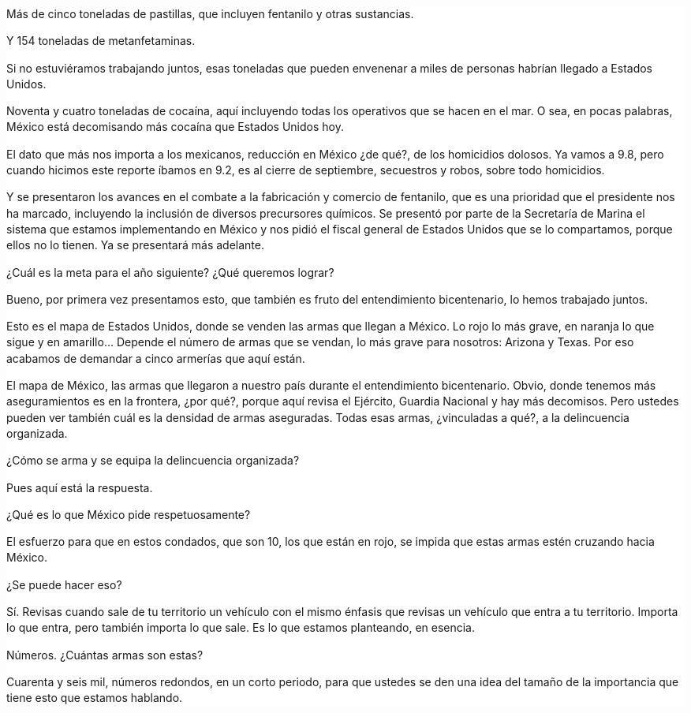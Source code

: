 Más de cinco toneladas de pastillas, que incluyen fentanilo y otras
sustancias.

Y 154 toneladas de metanfetaminas.

Si no estuviéramos trabajando juntos, esas toneladas que pueden envenenar a
miles de personas habrían llegado a Estados Unidos.

Noventa y cuatro toneladas de cocaína, aquí incluyendo todas los operativos
que se hacen en el mar. O sea, en pocas palabras, México está decomisando más
cocaína que Estados Unidos hoy.

El dato que más nos importa a los mexicanos, reducción en México ¿de qué?, de
los homicidios dolosos. Ya vamos a 9.8, pero cuando hicimos este reporte
íbamos en 9.2, es al cierre de septiembre, secuestros y robos, sobre todo
homicidios.

Y se presentaron los avances en el combate a la fabricación y comercio de
fentanilo, que es una prioridad que el presidente nos ha marcado, incluyendo
la inclusión de diversos precursores químicos. Se presentó por parte de la
Secretaría de Marina el sistema que estamos implementando en México y nos
pidió el fiscal general de Estados Unidos que se lo compartamos, porque ellos
no lo tienen. Ya se presentará más adelante.

¿Cuál es la meta para el año siguiente? ¿Qué queremos lograr?

Bueno, por primera vez presentamos esto, que también es fruto del
entendimiento bicentenario, lo hemos trabajado juntos.

Esto es el mapa de Estados Unidos, donde se venden las armas que llegan a
México. Lo rojo lo más grave, en naranja lo que sigue y en amarillo… Depende
el número de armas que se vendan, lo más grave para nosotros: Arizona y Texas.
Por eso acabamos de demandar a cinco armerías que aquí están.

El mapa de México, las armas que llegaron a nuestro país durante el
entendimiento bicentenario. Obvio, donde tenemos más aseguramientos es en la
frontera, ¿por qué?, porque aquí revisa el Ejército, Guardia Nacional y hay
más decomisos. Pero ustedes pueden ver también cuál es la densidad de armas
aseguradas. Todas esas armas, ¿vinculadas a qué?, a la delincuencia
organizada.

¿Cómo se arma y se equipa la delincuencia organizada?

Pues aquí está la respuesta.

¿Qué es lo que México pide respetuosamente?

El esfuerzo para que en estos condados, que son 10, los que están en rojo, se
impida que estas armas estén cruzando hacia México.

¿Se puede hacer eso?

Sí. Revisas cuando sale de tu territorio un vehículo con el mismo énfasis que
revisas un vehículo que entra a tu territorio. Importa lo que entra, pero
también importa lo que sale. Es lo que estamos planteando, en esencia.

Números. ¿Cuántas armas son estas?

Cuarenta y seis mil, números redondos, en un corto periodo, para que ustedes
se den una idea del tamaño de la importancia que tiene esto que estamos
hablando.
